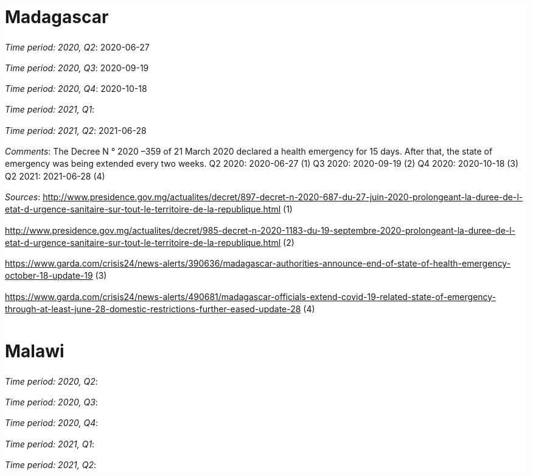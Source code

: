 

# Madagascar 
*Time period: 2020, Q2*: 2020-06-27

 
*Time period: 2020, Q3*: 2020-09-19

 
*Time period: 2020, Q4*: 2020-10-18

 
*Time period: 2021, Q1*: 

 
*Time period: 2021, Q2*: 2021-06-28

 

*Comments*:
 The Decree N ° 2020 –359 of 21 March 2020 declared a health emergency for 15 days. After that, the state of emergency was being extended every two weeks. 
Q2 2020: 2020-06-27 (1) 
Q3 2020: 2020-09-19 (2)
Q4 2020: 2020-10-18 (3) 
Q2 2021: 2021-06-28 (4) 

*Sources*:
 http://www.presidence.gov.mg/actualites/decret/897-decret-n-2020-687-du-27-juin-2020-prolongeant-la-duree-de-l-etat-d-urgence-sanitaire-sur-tout-le-territoire-de-la-republique.html
(1)

http://www.presidence.gov.mg/actualites/decret/985-decret-n-2020-1183-du-19-septembre-2020-prolongeant-la-duree-de-l-etat-d-urgence-sanitaire-sur-tout-le-territoire-de-la-republique.html
(2)

https://www.garda.com/crisis24/news-alerts/390636/madagascar-authorities-announce-end-of-state-of-health-emergency-october-18-update-19
(3)

https://www.garda.com/crisis24/news-alerts/490681/madagascar-officials-extend-covid-19-related-state-of-emergency-through-at-least-june-28-domestic-restrictions-further-eased-update-28
(4)



# Malawi 
*Time period: 2020, Q2*: 

 
*Time period: 2020, Q3*: 

 
*Time period: 2020, Q4*: 

 
*Time period: 2021, Q1*: 

 
*Time period: 2021, Q2*: 
